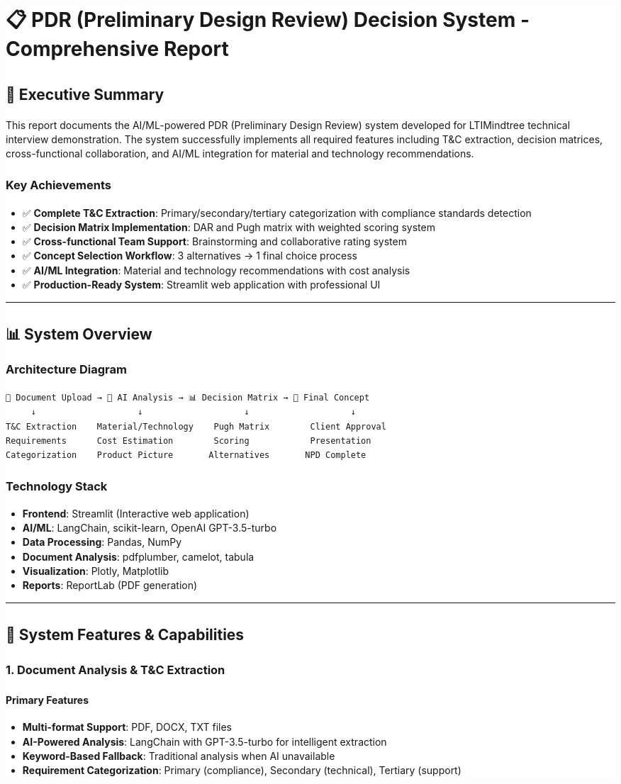 # 📋 PDR (Preliminary Design Review) Decision System - Comprehensive Report

## 🎯 Executive Summary

This report documents the AI/ML-powered PDR (Preliminary Design Review) system developed for LTIMindtree technical interview demonstration. The system successfully implements all required features including T&C extraction, decision matrices, cross-functional collaboration, and AI/ML integration for material and technology recommendations.

### Key Achievements
- ✅ **Complete T&C Extraction**: Primary/secondary/tertiary categorization with compliance standards detection
- ✅ **Decision Matrix Implementation**: DAR and Pugh matrix with weighted scoring system
- ✅ **Cross-functional Team Support**: Brainstorming and collaborative rating system
- ✅ **Concept Selection Workflow**: 3 alternatives → 1 final choice process
- ✅ **AI/ML Integration**: Material and technology recommendations with cost analysis
- ✅ **Production-Ready System**: Streamlit web application with professional UI

---

## 📊 System Overview

### Architecture Diagram
```
📄 Document Upload → 🤖 AI Analysis → 📊 Decision Matrix → 🎯 Final Concept
     ↓                    ↓                    ↓                    ↓
T&C Extraction    Material/Technology    Pugh Matrix        Client Approval
Requirements      Cost Estimation        Scoring            Presentation
Categorization    Product Picture       Alternatives       NPD Complete
```

### Technology Stack
- **Frontend**: Streamlit (Interactive web application)
- **AI/ML**: LangChain, scikit-learn, OpenAI GPT-3.5-turbo
- **Data Processing**: Pandas, NumPy
- **Document Analysis**: pdfplumber, camelot, tabula
- **Visualization**: Plotly, Matplotlib
- **Reports**: ReportLab (PDF generation)

---

## 🚀 System Features & Capabilities

### 1. Document Analysis & T&C Extraction

#### Primary Features
- **Multi-format Support**: PDF, DOCX, TXT files
- **AI-Powered Analysis**: LangChain with GPT-3.5-turbo for intelligent extraction
- **Keyword-Based Fallback**: Traditional analysis when AI unavailable
- **Requirement Categorization**: Primary (compliance), Secondary (technical), Tertiary (support)
